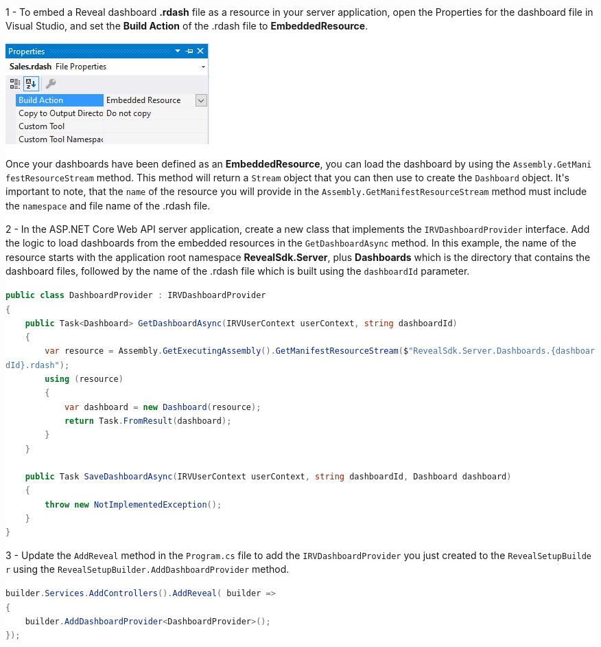1 - To embed a Reveal dashboard **.rdash** file as a resource in your server application, open the Properties for the dashboard file in Visual Studio, and set the **Build Action** of the .rdash file to **EmbeddedResource**.

![](images/loading-dashboard-as-resource.jpg)

Once your dashboards have been defined as an **EmbeddedResource**, you can load the dashboard by using the `Assembly.GetManifestResourceStream` method. This method will return a `Stream` object that you can then use to create the `Dashboard` object. It's important to note, that the `name` of the resource you will provide in the `Assembly.GetManifestResourceStream` method must include the `namespace` and file name of the .rdash file.

2 - In the ASP.NET Core Web API server application, create a new class that implements the `IRVDashboardProvider` interface. Add the logic to load dashboards from the embedded resources in the `GetDashboardAsync` method. In this example, the name of the resource starts with the application root namespace **RevealSdk.Server**, plus **Dashboards** which is the directory that contains the dashboard files, followed by the name of the .rdash file which is built using the `dashboardId` parameter.

```cs
public class DashboardProvider : IRVDashboardProvider
{
    public Task<Dashboard> GetDashboardAsync(IRVUserContext userContext, string dashboardId)
    {
        var resource = Assembly.GetExecutingAssembly().GetManifestResourceStream($"RevealSdk.Server.Dashboards.{dashboardId}.rdash");
        using (resource)
        {
            var dashboard = new Dashboard(resource);
            return Task.FromResult(dashboard);
        }
    }

    public Task SaveDashboardAsync(IRVUserContext userContext, string dashboardId, Dashboard dashboard)
    {
        throw new NotImplementedException();
    }
}
```

3 - Update the `AddReveal` method in the `Program.cs` file to add the `IRVDashboardProvider` you just created to the `RevealSetupBuilder` using the `RevealSetupBuilder.AddDashboardProvider` method.

```cs
builder.Services.AddControllers().AddReveal( builder =>
{
    builder.AddDashboardProvider<DashboardProvider>();
});
```
